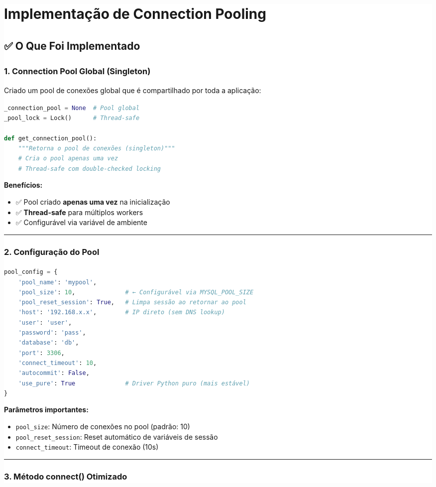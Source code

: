 # Implementação de Connection Pooling

## ✅ O Que Foi Implementado

### **1. Connection Pool Global (Singleton)**

Criado um pool de conexões global que é compartilhado por toda a aplicação:

```python
_connection_pool = None  # Pool global
_pool_lock = Lock()      # Thread-safe

def get_connection_pool():
    """Retorna o pool de conexões (singleton)"""
    # Cria o pool apenas uma vez
    # Thread-safe com double-checked locking
```

**Benefícios:**
- ✅ Pool criado **apenas uma vez** na inicialização
- ✅ **Thread-safe** para múltiplos workers
- ✅ Configurável via variável de ambiente

---

### **2. Configuração do Pool**

```python
pool_config = {
    'pool_name': 'mypool',
    'pool_size': 10,              # ← Configurável via MYSQL_POOL_SIZE
    'pool_reset_session': True,   # Limpa sessão ao retornar ao pool
    'host': '192.168.x.x',        # IP direto (sem DNS lookup)
    'user': 'user',
    'password': 'pass',
    'database': 'db',
    'port': 3306,
    'connect_timeout': 10,
    'autocommit': False,
    'use_pure': True              # Driver Python puro (mais estável)
}
```

**Parâmetros importantes:**
- `pool_size`: Número de conexões no pool (padrão: 10)
- `pool_reset_session`: Reset automático de variáveis de sessão
- `connect_timeout`: Timeout de conexão (10s)

---

### **3. Método connect() Otimizado**

